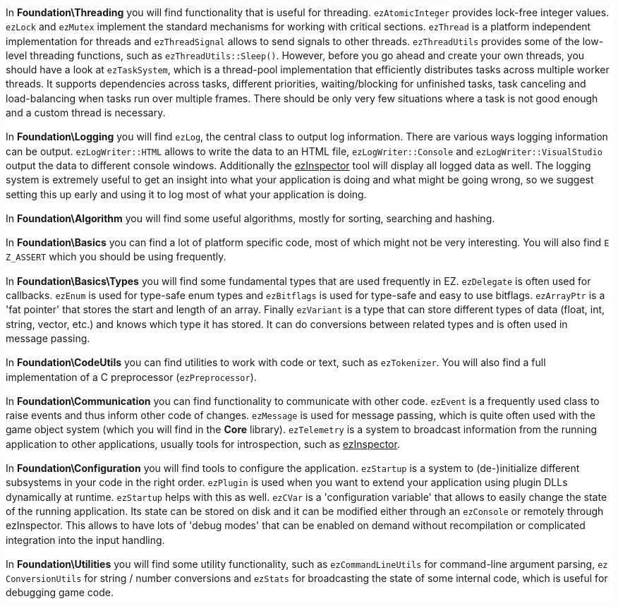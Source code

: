 In **Foundation\\Threading** you will find functionality that is useful for threading. `ezAtomicInteger` provides lock-free integer values. `ezLock` and `ezMutex` implement the standard mechanisms for working with critical sections. `ezThread` is a platform independent implementation for threads and `ezThreadSignal` allows to send signals to other threads. `ezThreadUtils` provides some of the low-level threading functions, such as `ezThreadUtils::Sleep()`.
However, before you go ahead and create your own threads, you should have a look at `ezTaskSystem`, which is a thread-pool implementation that efficiently distributes tasks across multiple worker threads. It supports dependencies across tasks, different priorities, waiting/blocking for unfinished tasks, task canceling and load-balancing when tasks run over multiple frames. There should be only very few situations where a task is not good enough and a custom thread is necessary.

In **Foundation\\Logging** you will find `ezLog`, the central class to output log information. There are various ways logging information can be output. `ezLogWriter::HTML` allows to write the data to an HTML file, `ezLogWriter::Console` and `ezLogWriter::VisualStudio` output the data to different console windows. Additionally the [ezInspector](../tools/inspector.md) tool will display all logged data as well. The logging system is extremely useful to get an insight into what your application is doing and what might be going wrong, so we suggest setting this up early and using it to log most of what your application is doing.

In **Foundation\\Algorithm** you will find some useful algorithms, mostly for sorting, searching and hashing.

In **Foundation\\Basics** you can find a lot of platform specific code, most of which might not be very interesting. You will also find `EZ_ASSERT` which you should be using frequently.

In **Foundation\\Basics\\Types** you will find some fundamental types that are used frequently in EZ. `ezDelegate` is often used for callbacks. `ezEnum` is used for type-safe enum types and `ezBitflags` is used for type-safe and easy to use bitflags. `ezArrayPtr` is a 'fat pointer' that stores the start and length of an array. Finally `ezVariant` is a type that can store different types of data (float, int, string, vector, etc.) and knows which type it has stored. It can do conversions between related types and is often used in message passing.

In **Foundation\\CodeUtils** you can find utilities to work with code or text, such as `ezTokenizer`. You will also find a full implementation of a C preprocessor (`ezPreprocessor`).

In **Foundation\\Communication** you can find functionality to communicate with other code. `ezEvent` is a frequently used class to raise events and thus inform other code of changes. `ezMessage` is used for message passing, which is quite often used with the game object system (which you will find in the **Core** library). `ezTelemetry` is a system to broadcast information from the running application to other applications, usually tools for introspection, such as [ezInspector](../tools/inspector.md).

In **Foundation\\Configuration** you will find tools to configure the application. `ezStartup` is a system to (de-)initialize different subsystems in your code in the right order. `ezPlugin` is used when you want to extend your application using plugin DLLs dynamically at runtime. `ezStartup` helps with this as well.
`ezCVar` is a 'configuration variable' that allows to easily change the state of the running application. Its state can be stored on disk and it can be modified either through an `ezConsole` or remotely through ezInspector. This allows to have lots of 'debug modes' that can be enabled on demand without recompilation or complicated integration into the input handling.

In **Foundation\\Utilities** you will find some utility functionality, such as `ezCommandLineUtils` for command-line argument parsing, `ezConversionUtils` for string / number conversions and `ezStats` for broadcasting the state of some internal code, which is useful for debugging game code.
